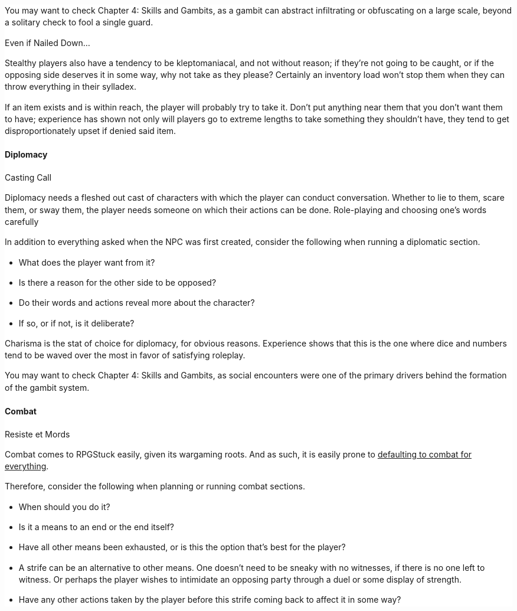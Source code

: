 You may want to check Chapter 4: Skills and Gambits, as a gambit can abstract infiltrating or obfuscating on a large scale, beyond a solitary check to fool a single guard.

Even if Nailed Down…

Stealthy players also have a tendency to be kleptomaniacal, and not without reason; if they’re not going to be caught, or if the opposing side deserves it in some way, why not take as they please? Certainly an inventory load won’t stop them when they can throw everything in their sylladex.

If an item exists and is within reach, the player will probably try to take it. Don’t put anything near them that you don’t want them to have; experience has shown not only will players go to extreme lengths to take something they shouldn’t have, they tend to get disproportionately upset if denied said item.

#### Diplomacy

Casting Call

Diplomacy needs a fleshed out cast of characters with which the player can conduct conversation. Whether to lie to them, scare them, or sway them, the player needs someone on which their actions can be done. Role-playing and choosing one’s words carefully

In addition to everything asked when the NPC was first created, consider the following when running a diplomatic section.

- What does the player want from it?
- Is there a reason for the other side to be opposed?
- Do their words and actions reveal more about the character?

- If so, or if not, is it deliberate?

Charisma is the stat of choice for diplomacy, for obvious reasons. Experience shows that this is the one where dice and numbers tend to be waved over the most in favor of satisfying roleplay.

You may want to check Chapter 4: Skills and Gambits, as social encounters were one of the primary drivers behind the formation of the gambit system.

#### Combat

Resiste et Mords

Combat comes to RPGStuck easily, given its wargaming roots. And as such, it is easily prone to [defaulting to combat for everything](https://www.google.com/url?q=https://tvtropes.org/pmwiki/pmwiki.php/Main/ComplacentGamingSyndrome&sa=D&source=editors&ust=1730043040371530&usg=AOvVaw2LRHpw4Xmi-o50eKpCImLa).

Therefore, consider the following when planning or running combat sections.

- When should you do it?

- Is it a means to an end or the end itself?
- Have all other means been exhausted, or is this the option that’s best for the player?

- A strife can be an alternative to other means. One doesn’t need to be sneaky with no witnesses, if there is no one left to witness. Or perhaps the player wishes to intimidate an opposing party through a duel or some display of strength.

- Have any other actions taken by the player before this strife coming back to affect it in some way?
